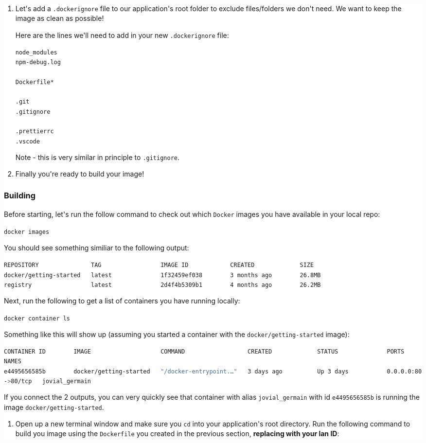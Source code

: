 1. Let's add a `.dockerignore` file to our application's root folder to exclude files/folders we don't need. We want to keep the image as clean as possible!

   Here are the lines we'll need to add in your new `.dockerignore` file:

   ```gitignore
   node_modules
   npm-debug.log

   Dockerfile*

   .git
   .gitignore

   .prettierrc
   .vscode
   ```

   Note - this is very similar in principle to `.gitignore`.

1. Finally you're ready to build your image!

### Building

Before starting, let's run the follow command to check out which `Docker` images you have available in your local repo:

```bash
docker images
```

You should see something similiar to the following output:

```bash
REPOSITORY               TAG                 IMAGE ID            CREATED             SIZE
docker/getting-started   latest              1f32459ef038        3 months ago        26.8MB
registry                 latest              2d4f4b5309b1        4 months ago        26.2MB
```

Next, run the following to get a list of containers you have running locally:

```bash
docker container ls
```

Something like this will show up (assuming you started a container with the `docker/getting-started` image):

```bash
CONTAINER ID        IMAGE                    COMMAND                  CREATED             STATUS              PORTS                NAMES
e4495656585b        docker/getting-started   "/docker-entrypoint.…"   3 days ago          Up 3 days           0.0.0.0:80->80/tcp   jovial_germain
```

If you connect the 2 outputs, you can very quickly see that container with alias `jovial_germain` with id `e4495656585b` is running the image `docker/getting-started`.

1. Open up a new terminal window and make sure you `cd` into your application's root directory. Run the following command to build you image using the `Dockerfile` you created in the previous section, **replacing <PLACEHOLDER> with your lan ID**:
